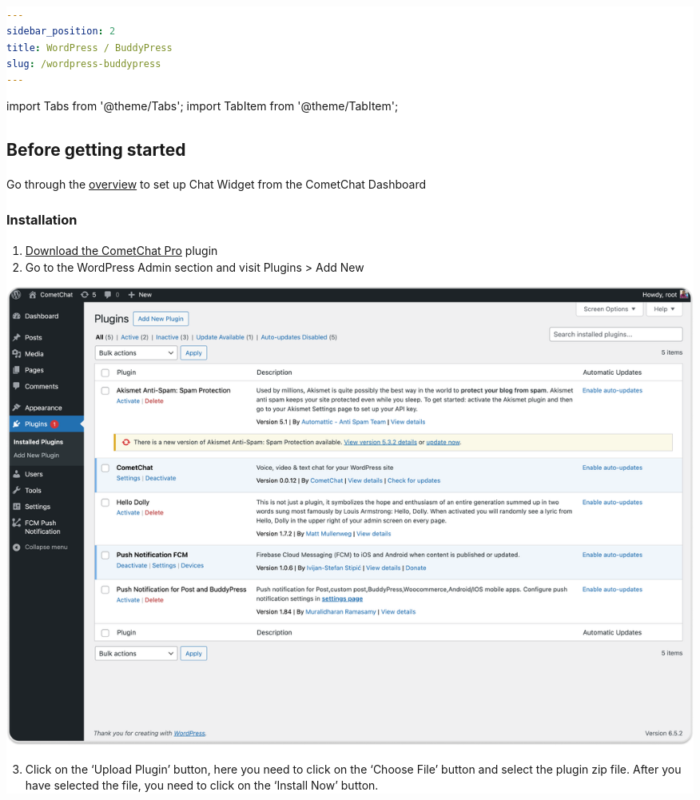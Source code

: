 ```yaml
---
sidebar_position: 2
title: WordPress / BuddyPress
slug: /wordpress-buddypress
---
```


import Tabs from '@theme/Tabs';
import TabItem from '@theme/TabItem';

## Before getting started

Go through the  [overview](./overview) to set up Chat Widget from the CometChat Dashboard

### Installation

1. [Download the CometChat Pro](https://kernl.us/api/v1/archive/64f8862438f073fc92aa72f2) plugin
2. Go to the WordPress Admin section and visit Plugins &gt; Add New

![WordPress - Add New Plugin](./asset/cometchat-widget-wordpress-dashboard-plugins.png)

3. Click on the ‘Upload Plugin’ button, here you need to click on the ‘Choose File’ button and select the plugin zip file. After you have selected the file, you need to click on the ‘Install Now’ button.
